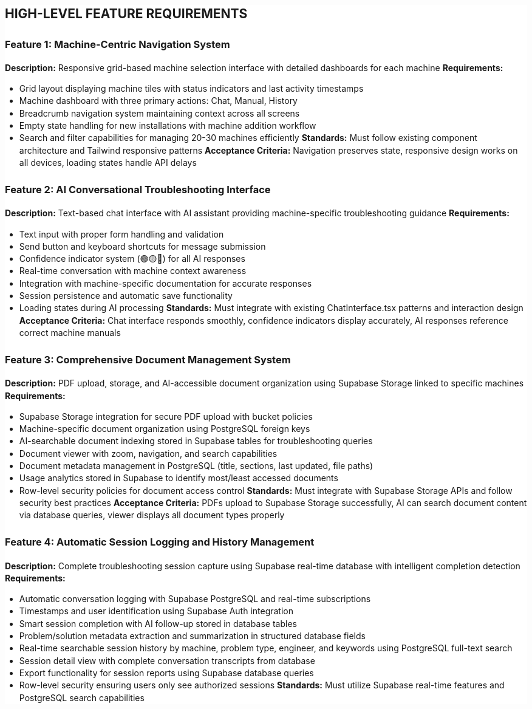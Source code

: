 ## HIGH-LEVEL FEATURE REQUIREMENTS

### Feature 1: Machine-Centric Navigation System
**Description:** Responsive grid-based machine selection interface with detailed dashboards for each machine
**Requirements:**
- Grid layout displaying machine tiles with status indicators and last activity timestamps
- Machine dashboard with three primary actions: Chat, Manual, History
- Breadcrumb navigation system maintaining context across all screens
- Empty state handling for new installations with machine addition workflow
- Search and filter capabilities for managing 20-30 machines efficiently
**Standards:** Must follow existing component architecture and Tailwind responsive patterns
**Acceptance Criteria:** Navigation preserves state, responsive design works on all devices, loading states handle API delays

### Feature 2: AI Conversational Troubleshooting Interface
**Description:** Text-based chat interface with AI assistant providing machine-specific troubleshooting guidance
**Requirements:**
- Text input with proper form handling and validation
- Send button and keyboard shortcuts for message submission
- Confidence indicator system (🟢🟡🔴) for all AI responses
- Real-time conversation with machine context awareness
- Integration with machine-specific documentation for accurate responses
- Session persistence and automatic save functionality
- Loading states during AI processing
**Standards:** Must integrate with existing ChatInterface.tsx patterns and interaction design
**Acceptance Criteria:** Chat interface responds smoothly, confidence indicators display accurately, AI responses reference correct machine manuals

### Feature 3: Comprehensive Document Management System
**Description:** PDF upload, storage, and AI-accessible document organization using Supabase Storage linked to specific machines
**Requirements:**
- Supabase Storage integration for secure PDF upload with bucket policies
- Machine-specific document organization using PostgreSQL foreign keys
- AI-searchable document indexing stored in Supabase tables for troubleshooting queries
- Document viewer with zoom, navigation, and search capabilities
- Document metadata management in PostgreSQL (title, sections, last updated, file paths)
- Usage analytics stored in Supabase to identify most/least accessed documents
- Row-level security policies for document access control
**Standards:** Must integrate with Supabase Storage APIs and follow security best practices
**Acceptance Criteria:** PDFs upload to Supabase Storage successfully, AI can search document content via database queries, viewer displays all document types properly

### Feature 4: Automatic Session Logging and History Management
**Description:** Complete troubleshooting session capture using Supabase real-time database with intelligent completion detection
**Requirements:**
- Automatic conversation logging with Supabase PostgreSQL and real-time subscriptions
- Timestamps and user identification using Supabase Auth integration
- Smart session completion with AI follow-up stored in database tables
- Problem/solution metadata extraction and summarization in structured database fields
- Real-time searchable session history by machine, problem type, engineer, and keywords using PostgreSQL full-text search
- Session detail view with complete conversation transcripts from database
- Export functionality for session reports using Supabase database queries
- Row-level security ensuring users only see authorized sessions
**Standards:** Must utilize Supabase real-time features and PostgreSQL search capabilities